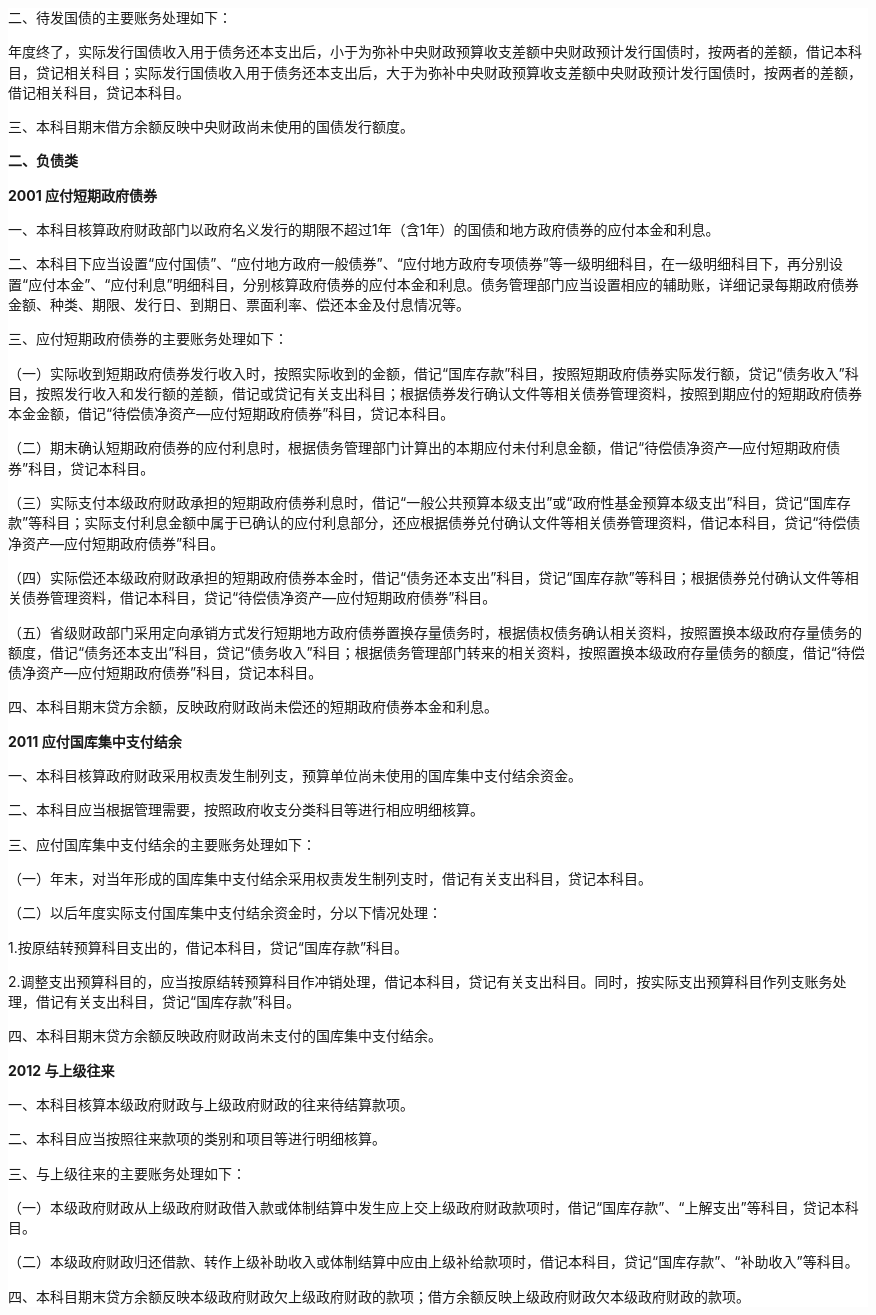 二、待发国债的主要账务处理如下：

年度终了，实际发行国债收入用于债务还本支出后，小于为弥补中央财政预算收支差额中央财政预计发行国债时，按两者的差额，借记本科目，贷记相关科目；实际发行国债收入用于债务还本支出后，大于为弥补中央财政预算收支差额中央财政预计发行国债时，按两者的差额，借记相关科目，贷记本科目。

三、本科目期末借方余额反映中央财政尚未使用的国债发行额度。

**二、负债类**

**2001 应付短期政府债券**

一、本科目核算政府财政部门以政府名义发行的期限不超过1年（含1年）的国债和地方政府债券的应付本金和利息。

二、本科目下应当设置“应付国债”、“应付地方政府一般债券”、“应付地方政府专项债券”等一级明细科目，在一级明细科目下，再分别设置“应付本金”、“应付利息”明细科目，分别核算政府债券的应付本金和利息。债务管理部门应当设置相应的辅助账，详细记录每期政府债券金额、种类、期限、发行日、到期日、票面利率、偿还本金及付息情况等。

三、应付短期政府债券的主要账务处理如下：

（一）实际收到短期政府债券发行收入时，按照实际收到的金额，借记“国库存款”科目，按照短期政府债券实际发行额，贷记“债务收入”科目，按照发行收入和发行额的差额，借记或贷记有关支出科目；根据债券发行确认文件等相关债券管理资料，按照到期应付的短期政府债券本金金额，借记“待偿债净资产—应付短期政府债券”科目，贷记本科目。

（二）期末确认短期政府债券的应付利息时，根据债务管理部门计算出的本期应付未付利息金额，借记“待偿债净资产—应付短期政府债券”科目，贷记本科目。

（三）实际支付本级政府财政承担的短期政府债券利息时，借记“一般公共预算本级支出”或“政府性基金预算本级支出”科目，贷记“国库存款”等科目；实际支付利息金额中属于已确认的应付利息部分，还应根据债券兑付确认文件等相关债券管理资料，借记本科目，贷记“待偿债净资产—应付短期政府债券”科目。

（四）实际偿还本级政府财政承担的短期政府债券本金时，借记“债务还本支出”科目，贷记“国库存款”等科目；根据债券兑付确认文件等相关债券管理资料，借记本科目，贷记“待偿债净资产—应付短期政府债券”科目。

（五）省级财政部门采用定向承销方式发行短期地方政府债券置换存量债务时，根据债权债务确认相关资料，按照置换本级政府存量债务的额度，借记“债务还本支出”科目，贷记“债务收入”科目；根据债务管理部门转来的相关资料，按照置换本级政府存量债务的额度，借记“待偿债净资产—应付短期政府债券”科目，贷记本科目。

四、本科目期末贷方余额，反映政府财政尚未偿还的短期政府债券本金和利息。

**2011 应付国库集中支付结余**

一、本科目核算政府财政采用权责发生制列支，预算单位尚未使用的国库集中支付结余资金。

二、本科目应当根据管理需要，按照政府收支分类科目等进行相应明细核算。

三、应付国库集中支付结余的主要账务处理如下：

（一）年末，对当年形成的国库集中支付结余采用权责发生制列支时，借记有关支出科目，贷记本科目。

（二）以后年度实际支付国库集中支付结余资金时，分以下情况处理：

1.按原结转预算科目支出的，借记本科目，贷记“国库存款”科目。

2.调整支出预算科目的，应当按原结转预算科目作冲销处理，借记本科目，贷记有关支出科目。同时，按实际支出预算科目作列支账务处理，借记有关支出科目，贷记“国库存款”科目。

四、本科目期末贷方余额反映政府财政尚未支付的国库集中支付结余。

**2012 与上级往来**

一、本科目核算本级政府财政与上级政府财政的往来待结算款项。

二、本科目应当按照往来款项的类别和项目等进行明细核算。

三、与上级往来的主要账务处理如下：

（一）本级政府财政从上级政府财政借入款或体制结算中发生应上交上级政府财政款项时，借记“国库存款”、“上解支出”等科目，贷记本科目。

（二）本级政府财政归还借款、转作上级补助收入或体制结算中应由上级补给款项时，借记本科目，贷记“国库存款”、“补助收入”等科目。

四、本科目期末贷方余额反映本级政府财政欠上级政府财政的款项；借方余额反映上级政府财政欠本级政府财政的款项。
